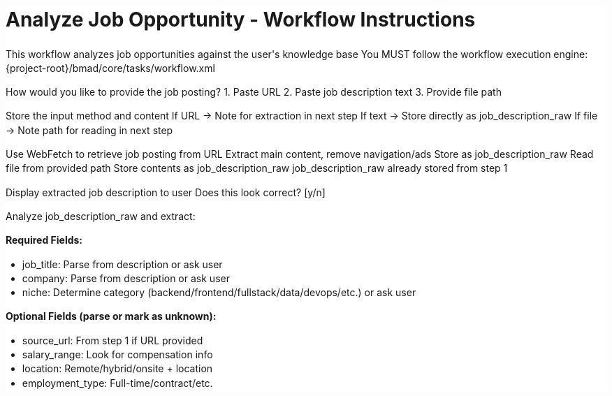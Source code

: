 # Analyze Job Opportunity - Workflow Instructions

<critical>This workflow analyzes job opportunities against the user's knowledge base</critical>
<critical>You MUST follow the workflow execution engine: {project-root}/bmad/core/tasks/workflow.xml</critical>

<workflow>

<step n="1" goal="Capture job posting information">
<ask>How would you like to provide the job posting?
1. Paste URL
2. Paste job description text
3. Provide file path
</ask>

<action>Store the input method and content</action>
<action>If URL → Note for extraction in next step</action>
<action>If text → Store directly as job_description_raw</action>
<action>If file → Note path for reading in next step</action>
</step>

<step n="2" goal="Extract job description">
<check if="input_method == url">
  <action>Use WebFetch to retrieve job posting from URL</action>
  <action>Extract main content, remove navigation/ads</action>
  <action>Store as job_description_raw</action>
</check>

<check if="input_method == file">
  <action>Read file from provided path</action>
  <action>Store contents as job_description_raw</action>
</check>

<check if="input_method == text">
  <action>job_description_raw already stored from step 1</action>
</check>

<action>Display extracted job description to user</action>
<ask>Does this look correct? [y/n]</ask>
</step>

<step n="3" goal="Parse job metadata">
<action>Analyze job_description_raw and extract:</action>

**Required Fields:**
- job_title: Parse from description or ask user
- company: Parse from description or ask user
- niche: Determine category (backend/frontend/fullstack/data/devops/etc.) or ask user

**Optional Fields (parse or mark as unknown):**
- source_url: From step 1 if URL provided
- salary_range: Look for compensation info
- location: Remote/hybrid/onsite + location
- employment_type: Full-time/contract/etc.
